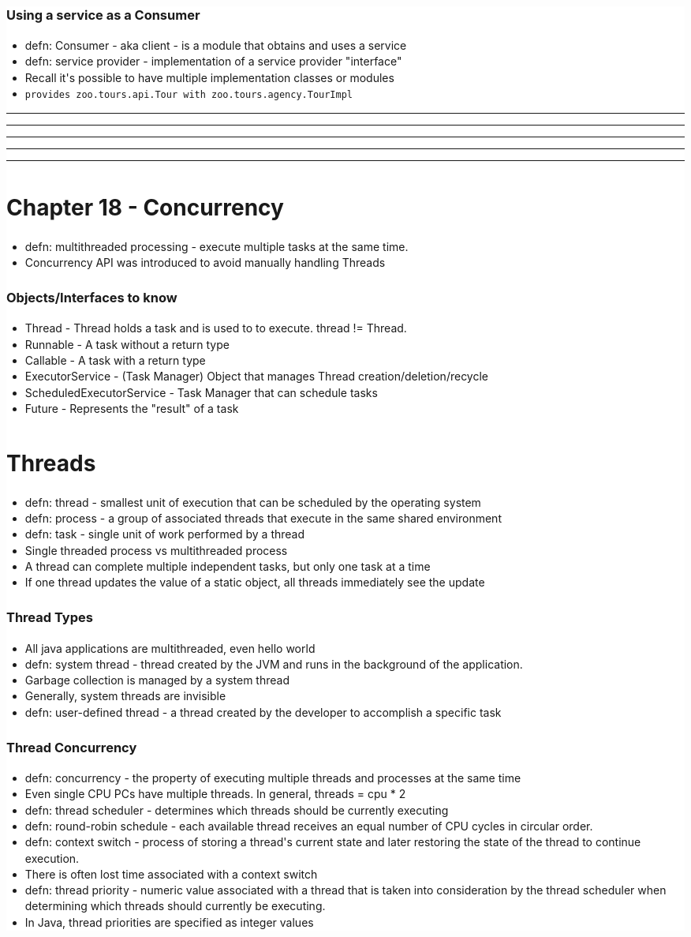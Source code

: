 
### Using a service as a Consumer
- defn: Consumer - aka client - is a module that obtains and uses a service
- defn: service provider - implementation of a service provider "interface"
- Recall it's possible to have multiple implementation classes or modules
- `provides zoo.tours.api.Tour with zoo.tours.agency.TourImpl`













---------------------------------------------------------------------------------------------------
---------------------------------------------------------------------------------------------------
---------------------------------------------------------------------------------------------------
---------------------------------------------------------------------------------------------------
---------------------------------------------------------------------------------------------------
# Chapter 18 - Concurrency
- defn: multithreaded processing - execute multiple tasks at the same time.
- Concurrency API was introduced to avoid manually handling Threads

### Objects/Interfaces to know
- Thread                     - Thread holds a task and is used to to execute. thread != Thread.
- Runnable                   - A task without a return type
- Callable                   - A task with    a return type
- ExecutorService            - (Task Manager) Object that manages Thread creation/deletion/recycle
- ScheduledExecutorService   - Task Manager that can schedule tasks
- Future                     - Represents the "result" of a task

# Threads
- defn: thread   - smallest unit of execution that can be scheduled by the operating system
- defn: process  - a group of associated threads that execute in the same shared environment
- defn: task     - single unit of work performed by a thread
- Single threaded process vs multithreaded process
- A thread can complete multiple independent tasks, but only one task at a time
- If one thread updates the value of a static object, all threads immediately see the update

### Thread Types
- All java applications are multithreaded, even hello world
- defn: system thread - thread created by the JVM and runs in the background of the application.
- Garbage collection is managed by a system thread
- Generally, system threads are invisible
- defn: user-defined thread - a thread created by the developer to accomplish a specific task

### Thread Concurrency
- defn: concurrency - the property of executing multiple threads and processes at the same time
- Even single CPU PCs have multiple threads. In general, threads = cpu * 2
- defn: thread scheduler - determines which threads should be currently executing 
- defn: round-robin schedule - each available thread receives an equal number of CPU cycles in circular order.
- defn: context switch - process of storing a thread's current state and later restoring the state of the thread to continue execution.
- There is often lost time associated with a context switch 
- defn: thread priority - numeric value associated with a thread that is taken into consideration by the thread scheduler when determining which threads should currently be executing.
- In Java, thread priorities are specified as integer values
